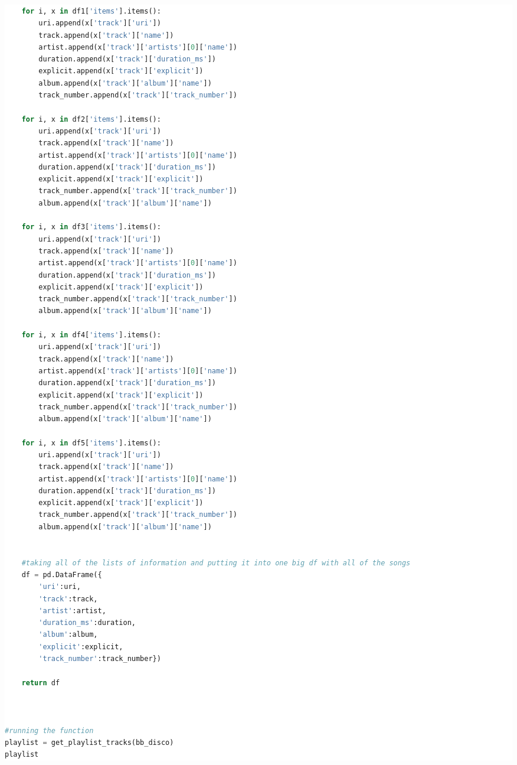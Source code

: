 ```python
    for i, x in df1['items'].items():
        uri.append(x['track']['uri'])
        track.append(x['track']['name'])
        artist.append(x['track']['artists'][0]['name'])
        duration.append(x['track']['duration_ms'])
        explicit.append(x['track']['explicit'])
        album.append(x['track']['album']['name'])
        track_number.append(x['track']['track_number'])

    for i, x in df2['items'].items():
        uri.append(x['track']['uri'])
        track.append(x['track']['name'])
        artist.append(x['track']['artists'][0]['name'])
        duration.append(x['track']['duration_ms'])
        explicit.append(x['track']['explicit'])
        track_number.append(x['track']['track_number'])
        album.append(x['track']['album']['name'])

    for i, x in df3['items'].items():
        uri.append(x['track']['uri'])
        track.append(x['track']['name'])
        artist.append(x['track']['artists'][0]['name'])
        duration.append(x['track']['duration_ms'])
        explicit.append(x['track']['explicit'])
        track_number.append(x['track']['track_number'])
        album.append(x['track']['album']['name'])

    for i, x in df4['items'].items():
        uri.append(x['track']['uri'])
        track.append(x['track']['name'])
        artist.append(x['track']['artists'][0]['name'])
        duration.append(x['track']['duration_ms'])
        explicit.append(x['track']['explicit'])
        track_number.append(x['track']['track_number'])
        album.append(x['track']['album']['name'])

    for i, x in df5['items'].items():
        uri.append(x['track']['uri'])
        track.append(x['track']['name'])
        artist.append(x['track']['artists'][0]['name'])
        duration.append(x['track']['duration_ms'])
        explicit.append(x['track']['explicit'])
        track_number.append(x['track']['track_number'])
        album.append(x['track']['album']['name'])
    
    
    #taking all of the lists of information and putting it into one big df with all of the songs
    df = pd.DataFrame({
        'uri':uri,
        'track':track,
        'artist':artist,
        'duration_ms':duration,
        'album':album,
        'explicit':explicit,
        'track_number':track_number})
    
    return df

   

#running the function
playlist = get_playlist_tracks(bb_disco)
playlist
```